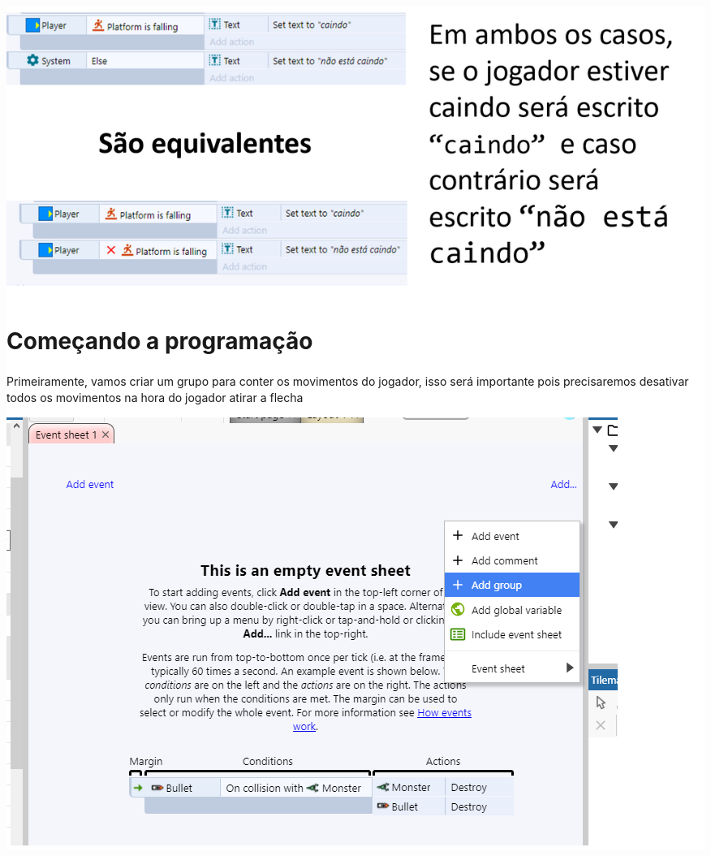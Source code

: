 ![](imgs/equivalence.png)









# Começando a programação



Primeiramente, vamos criar um grupo para conter os movimentos do jogador, isso será importante pois precisaremos desativar todos os movimentos na hora do jogador atirar a flecha

![](imgs/addgroup.png)
